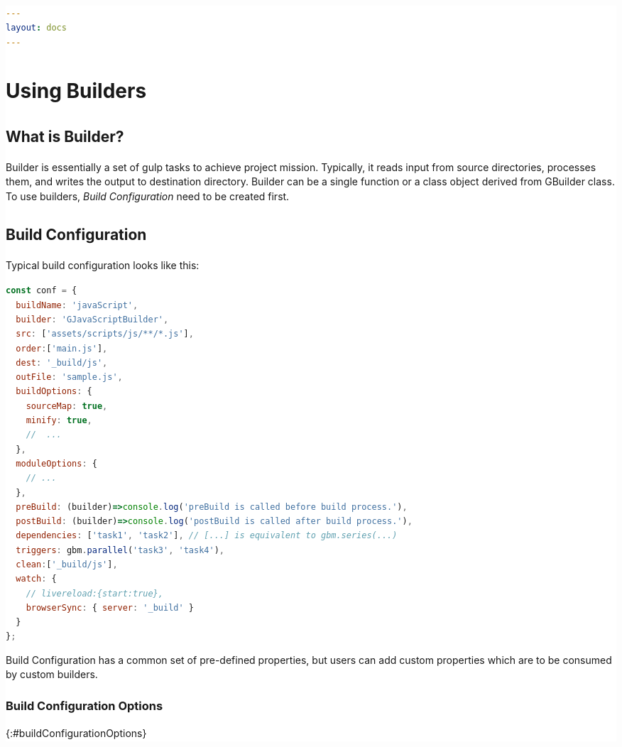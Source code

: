 ```yaml
---
layout: docs
---
```


# Using Builders

## What is Builder?
Builder is essentially a set of gulp tasks to achieve project mission. Typically, it reads input from source directories, processes them, and writes the output to destination directory.
Builder can be a single function or a class object derived from GBuilder class.
To use builders, *Build Configuration* need to be created first.

## Build Configuration
Typical build configuration looks like this:
```javascript
const conf = {
  buildName: 'javaScript',
  builder: 'GJavaScriptBuilder',
  src: ['assets/scripts/js/**/*.js'],
  order:['main.js'],
  dest: '_build/js',
  outFile: 'sample.js',
  buildOptions: {
    sourceMap: true,
    minify: true,
    //  ...
  },
  moduleOptions: {
    // ...
  },
  preBuild: (builder)=>console.log('preBuild is called before build process.'),
  postBuild: (builder)=>console.log('postBuild is called after build process.'),
  dependencies: ['task1', 'task2'], // [...] is equivalent to gbm.series(...)
  triggers: gbm.parallel('task3', 'task4'),
  clean:['_build/js'],
  watch: {
    // livereload:{start:true},
    browserSync: { server: '_build' }
  }
};
```

Build Configuration has a common set of pre-defined properties, but users can add custom properties which are to be consumed by custom builders.


### Build Configuration Options
{:#buildConfigurationOptions}
